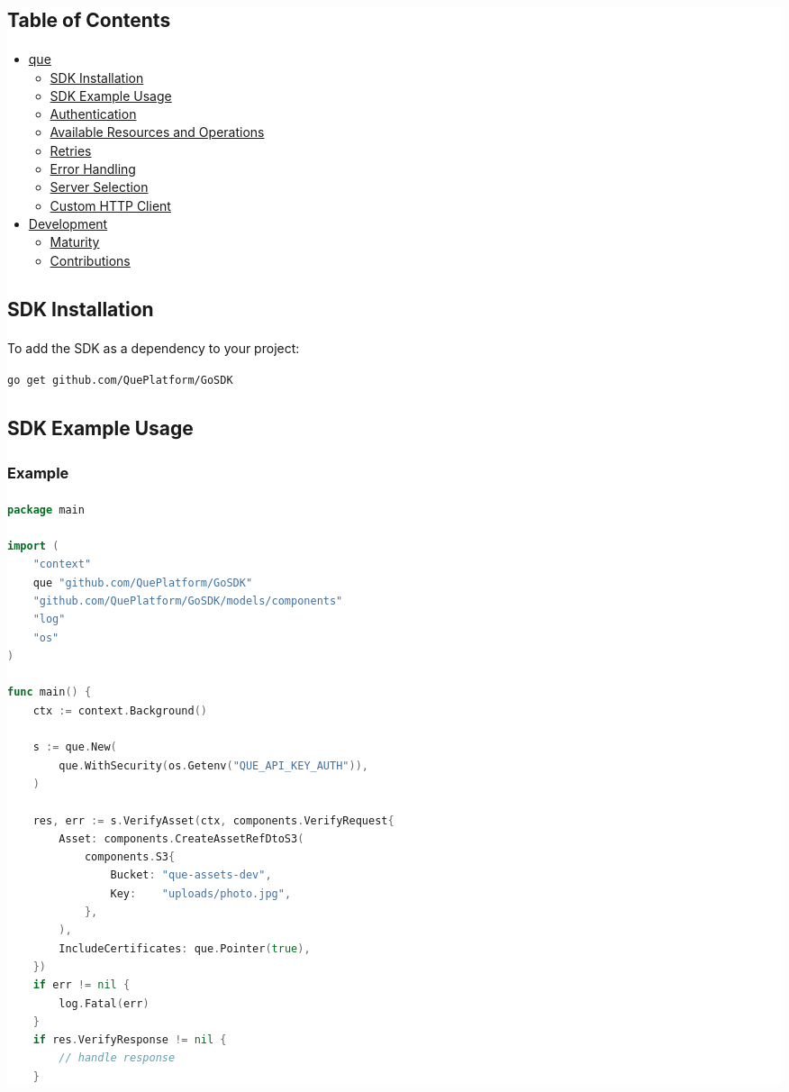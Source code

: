 
## Table of Contents

* [que](#que)
  * [SDK Installation](#sdk-installation)
  * [SDK Example Usage](#sdk-example-usage)
  * [Authentication](#authentication)
  * [Available Resources and Operations](#available-resources-and-operations)
  * [Retries](#retries)
  * [Error Handling](#error-handling)
  * [Server Selection](#server-selection)
  * [Custom HTTP Client](#custom-http-client)
* [Development](#development)
  * [Maturity](#maturity)
  * [Contributions](#contributions)




## SDK Installation

To add the SDK as a dependency to your project:
```bash
go get github.com/QuePlatform/GoSDK
```



## SDK Example Usage

### Example

```go
package main

import (
	"context"
	que "github.com/QuePlatform/GoSDK"
	"github.com/QuePlatform/GoSDK/models/components"
	"log"
	"os"
)

func main() {
	ctx := context.Background()

	s := que.New(
		que.WithSecurity(os.Getenv("QUE_API_KEY_AUTH")),
	)

	res, err := s.VerifyAsset(ctx, components.VerifyRequest{
		Asset: components.CreateAssetRefDtoS3(
			components.S3{
				Bucket: "que-assets-dev",
				Key:    "uploads/photo.jpg",
			},
		),
		IncludeCertificates: que.Pointer(true),
	})
	if err != nil {
		log.Fatal(err)
	}
	if res.VerifyResponse != nil {
		// handle response
	}
```